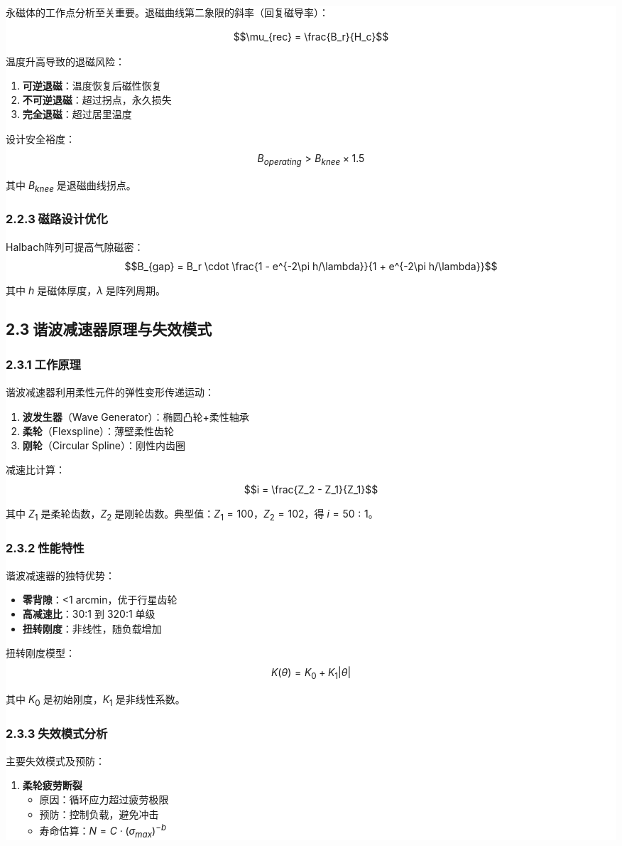 永磁体的工作点分析至关重要。退磁曲线第二象限的斜率（回复磁导率）：

$$\mu_{rec} = \frac{B_r}{H_c}$$

温度升高导致的退磁风险：
1. **可逆退磁**：温度恢复后磁性恢复
2. **不可逆退磁**：超过拐点，永久损失
3. **完全退磁**：超过居里温度

设计安全裕度：
$$B_{operating} > B_{knee} \times 1.5$$

其中 $B_{knee}$ 是退磁曲线拐点。

### 2.2.3 磁路设计优化

Halbach阵列可提高气隙磁密：
$$B_{gap} = B_r \cdot \frac{1 - e^{-2\pi h/\lambda}}{1 + e^{-2\pi h/\lambda}}$$

其中 $h$ 是磁体厚度，$\lambda$ 是阵列周期。

## 2.3 谐波减速器原理与失效模式

### 2.3.1 工作原理

谐波减速器利用柔性元件的弹性变形传递运动：

1. **波发生器**（Wave Generator）：椭圆凸轮+柔性轴承
2. **柔轮**（Flexspline）：薄壁柔性齿轮
3. **刚轮**（Circular Spline）：刚性内齿圈

减速比计算：
$$i = \frac{Z_2 - Z_1}{Z_1}$$

其中 $Z_1$ 是柔轮齿数，$Z_2$ 是刚轮齿数。典型值：$Z_1=100$，$Z_2=102$，得 $i=50:1$。

### 2.3.2 性能特性

谐波减速器的独特优势：
- **零背隙**：<1 arcmin，优于行星齿轮
- **高减速比**：30:1 到 320:1 单级
- **扭转刚度**：非线性，随负载增加

扭转刚度模型：
$$K(\theta) = K_0 + K_1|\theta|$$

其中 $K_0$ 是初始刚度，$K_1$ 是非线性系数。

### 2.3.3 失效模式分析

主要失效模式及预防：

1. **柔轮疲劳断裂**
   - 原因：循环应力超过疲劳极限
   - 预防：控制负载，避免冲击
   - 寿命估算：$N = C \cdot (\sigma_{max})^{-b}$
